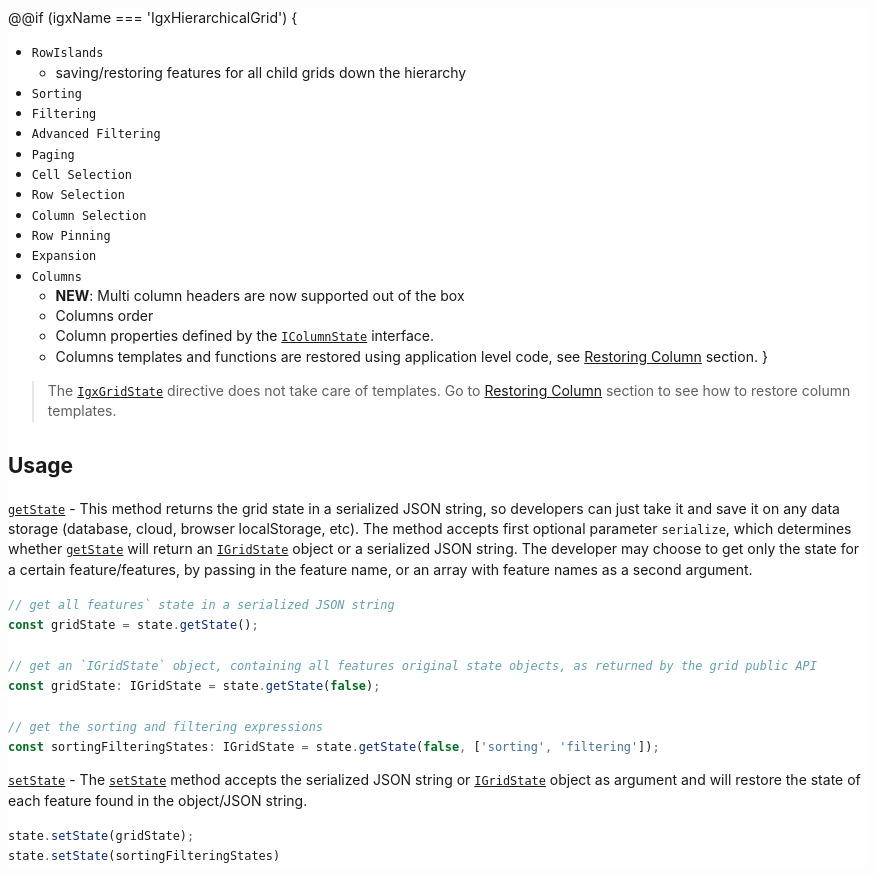 @@if (igxName === 'IgxHierarchicalGrid') {
* `RowIslands`
    * saving/restoring features for all child grids down the hierarchy
* `Sorting`
* `Filtering`
* `Advanced Filtering`
* `Paging`
* `Cell Selection`
* `Row Selection`
* `Column Selection`
* `Row Pinning`
* `Expansion`
* `Columns`
    * **NEW**: Multi column headers are now supported out of the box
    * Columns order
    * Column properties defined by the [`IColumnState`]({environment:angularApiUrl}/interfaces/icolumnstate.html) interface.
    * Columns templates and functions are restored using application level code, see [Restoring Column](state-persistence.md#restoring-columns) section.
}

> The [`IgxGridState`]({environment:angularApiUrl}/classes/igxgridstatedirective.html) directive does not take care of templates. Go to [Restoring Column](state-persistence.md#restoring-columns) section to see how to restore column templates.

## Usage

[`getState`]({environment:angularApiUrl}/classes/igxgridstatedirective.html#getstate) - This method returns the grid state in a serialized JSON string, so developers can just take it and save it on any data storage (database, cloud, browser localStorage, etc). The method accepts first optional parameter `serialize`, which determines whether [`getState`]({environment:angularApiUrl}/classes/igxgridstatedirective.html#getstate) will return an [`IGridState`]({environment:angularApiUrl}/interfaces/igridstate.html) object or a serialized JSON string.
The developer may choose to get only the state for a certain feature/features, by passing in the feature name, or an array with feature names as a second argument.
```typescript
// get all features` state in a serialized JSON string
const gridState = state.getState();

// get an `IGridState` object, containing all features original state objects, as returned by the grid public API
const gridState: IGridState = state.getState(false);

// get the sorting and filtering expressions
const sortingFilteringStates: IGridState = state.getState(false, ['sorting', 'filtering']);
```

[`setState`]({environment:angularApiUrl}/classes/igxgridstatedirective.html#setstate) - The [`setState`]({environment:angularApiUrl}/classes/igxgridstatedirective.html#setstate) method accepts the serialized JSON string or [`IGridState`]({environment:angularApiUrl}/interfaces/igridstate.html) object as argument and will restore the state of each feature found in the object/JSON string.

```typescript
state.setState(gridState);
state.setState(sortingFilteringStates)
```
